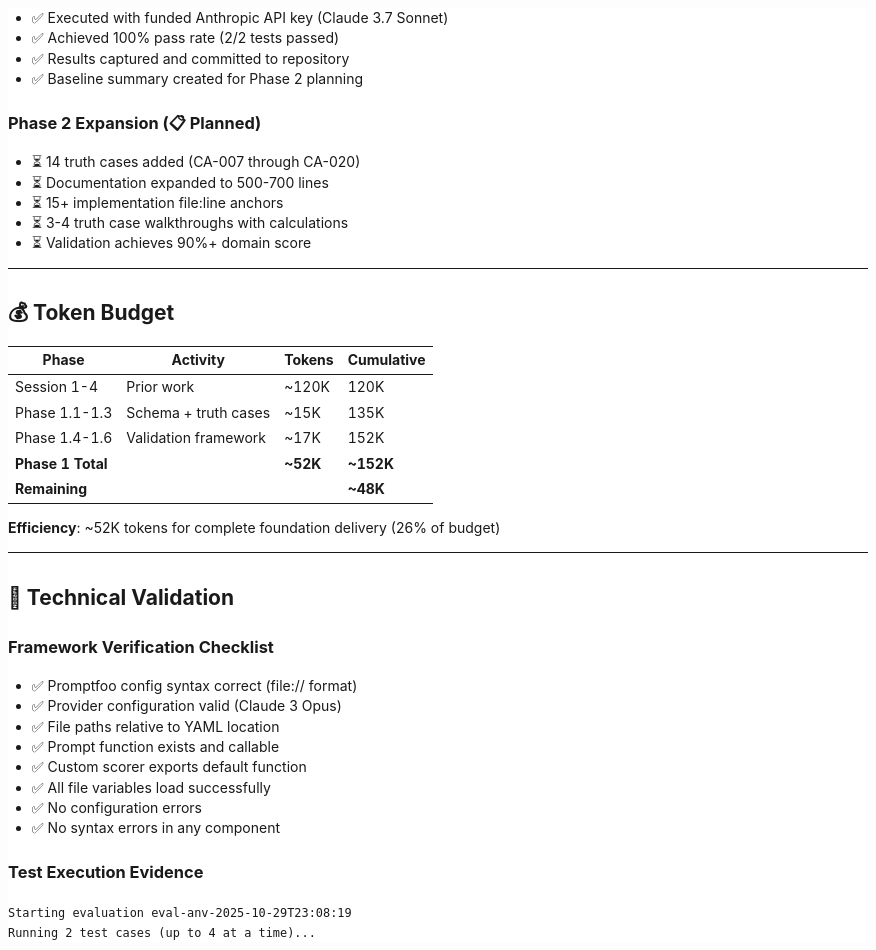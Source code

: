 - ✅ Executed with funded Anthropic API key (Claude 3.7 Sonnet)
- ✅ Achieved 100% pass rate (2/2 tests passed)
- ✅ Results captured and committed to repository
- ✅ Baseline summary created for Phase 2 planning

### Phase 2 Expansion (📋 Planned)

- ⏳ 14 truth cases added (CA-007 through CA-020)
- ⏳ Documentation expanded to 500-700 lines
- ⏳ 15+ implementation file:line anchors
- ⏳ 3-4 truth case walkthroughs with calculations
- ⏳ Validation achieves 90%+ domain score

---

## 💰 Token Budget

| Phase             | Activity             | Tokens   | Cumulative |
| ----------------- | -------------------- | -------- | ---------- |
| Session 1-4       | Prior work           | ~120K    | 120K       |
| Phase 1.1-1.3     | Schema + truth cases | ~15K     | 135K       |
| Phase 1.4-1.6     | Validation framework | ~17K     | 152K       |
| **Phase 1 Total** |                      | **~52K** | **~152K**  |
| **Remaining**     |                      |          | **~48K**   |

**Efficiency**: ~52K tokens for complete foundation delivery (26% of budget)

---

## 🔧 Technical Validation

### Framework Verification Checklist

- ✅ Promptfoo config syntax correct (file:// format)
- ✅ Provider configuration valid (Claude 3 Opus)
- ✅ File paths relative to YAML location
- ✅ Prompt function exists and callable
- ✅ Custom scorer exports default function
- ✅ All file variables load successfully
- ✅ No configuration errors
- ✅ No syntax errors in any component

### Test Execution Evidence

```
Starting evaluation eval-anv-2025-10-29T23:08:19
Running 2 test cases (up to 4 at a time)...
```
